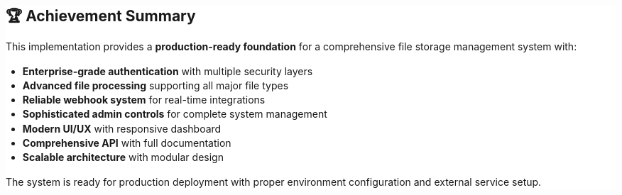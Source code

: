 ## 🏆 Achievement Summary

This implementation provides a **production-ready foundation** for a comprehensive file storage management system with:

- **Enterprise-grade authentication** with multiple security layers
- **Advanced file processing** supporting all major file types
- **Reliable webhook system** for real-time integrations
- **Sophisticated admin controls** for complete system management
- **Modern UI/UX** with responsive dashboard
- **Comprehensive API** with full documentation
- **Scalable architecture** with modular design

The system is ready for production deployment with proper environment configuration and external service setup. 